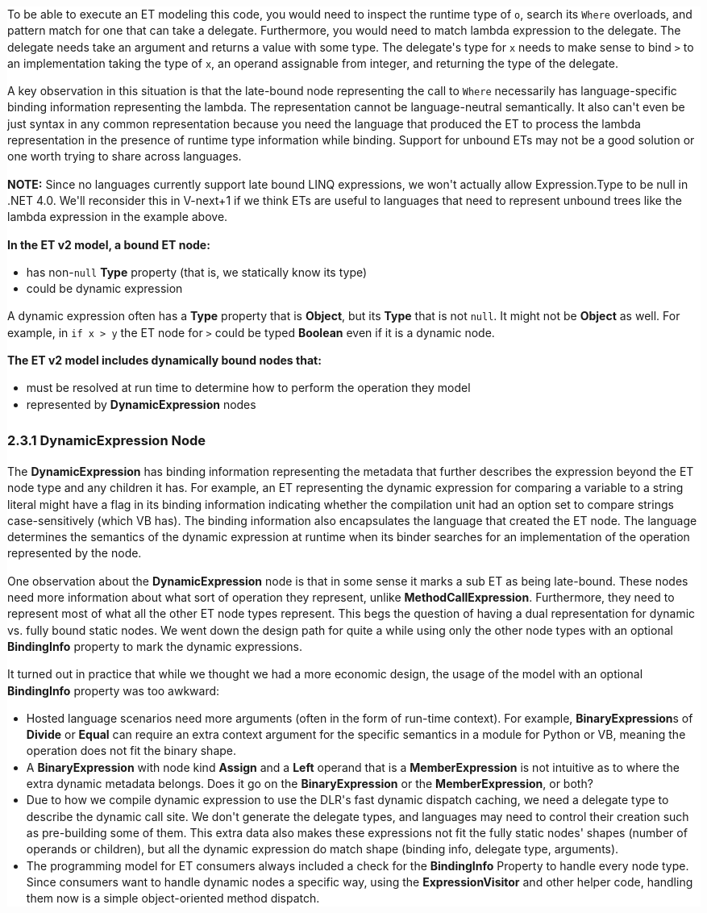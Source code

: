 To be able to execute an ET modeling this code, you would need to inspect the runtime type of `o`, search its `Where` overloads, and pattern match for one that can take a delegate. Furthermore, you would need to match lambda expression to the delegate. The delegate needs take an argument and returns a value with some type. The delegate's type for `x` needs to make sense to bind `>` to an implementation taking the type of `x`, an operand assignable from integer, and returning the type of the delegate.

A key observation in this situation is that the late-bound node representing the call to `Where` necessarily has language-specific binding information representing the lambda. The representation cannot be language-neutral semantically. It also can't even be just syntax in any common representation because you need the language that produced the ET to process the lambda representation in the presence of runtime type information while binding. Support for unbound ETs may not be a good solution or one worth trying to share across languages.

**NOTE:** Since no languages currently support late bound LINQ expressions, we won't actually allow Expression.Type to be null in .NET 4.0. We'll reconsider this in V-next+1 if we think ETs are useful to languages that need to represent unbound trees like the lambda expression in the example above.

**In the ET v2 model, a bound ET node:**

- has non-`null` **Type** property (that is, we statically know its type)
- could be dynamic expression

A dynamic expression often has a **Type** property that is **Object**, but its **Type** that is not `null`. It might not be **Object** as well. For example, in `if x > y` the ET node for `>` could be typed **Boolean** even if it is a dynamic node.

**The ET v2 model includes dynamically bound nodes that:**

- must be resolved at run time to determine how to perform the operation they model
- represented by **DynamicExpression** nodes

<h3 id="dynamicexpression-node">2.3.1 DynamicExpression Node</h3>

The **DynamicExpression** has binding information representing the metadata that further describes the expression beyond the ET node type and any children it has. For example, an ET representing the dynamic expression for comparing a variable to a string literal might have a flag in its binding information indicating whether the compilation unit had an option set to compare strings case-sensitively (which VB has). The binding information also encapsulates the language that created the ET node. The language determines the semantics of the dynamic expression at runtime when its binder searches for an implementation of the operation represented by the node.

One observation about the **DynamicExpression** node is that in some sense it marks a sub ET as being late-bound. These nodes need more information about what sort of operation they represent, unlike **MethodCallExpression**. Furthermore, they need to represent most of what all the other ET node types represent. This begs the question of having a dual representation for dynamic vs. fully bound static nodes. We went down the design path for quite a while using only the other node types with an optional **BindingInfo** property to mark the dynamic expressions.

It turned out in practice that while we thought we had a more economic design, the usage of the model with an optional **BindingInfo** property was too awkward:

- Hosted language scenarios need more arguments (often in the form of run-time context). For example, **BinaryExpression**s of **Divide** or **Equal** can require an extra context argument for the specific semantics in a module for Python or VB, meaning the operation does not fit the binary shape.
- A **BinaryExpression** with node kind **Assign** and a **Left** operand that is a **MemberExpression** is not intuitive as to where the extra dynamic metadata belongs. Does it go on the **BinaryExpression** or the **MemberExpression**, or both?
- Due to how we compile dynamic expression to use the DLR's fast dynamic dispatch caching, we need a delegate type to describe the dynamic call site. We don't generate the delegate types, and languages may need to control their creation such as pre-building some of them. This extra data also makes these expressions not fit the fully static nodes' shapes (number of operands or children), but all the dynamic expression do match shape (binding info, delegate type, arguments).
- The programming model for ET consumers always included a check for the **BindingInfo** Property to handle every node type. Since consumers want to handle dynamic nodes a specific way, using the **ExpressionVisitor** and other helper code, handling them now is a simple object-oriented method dispatch.
